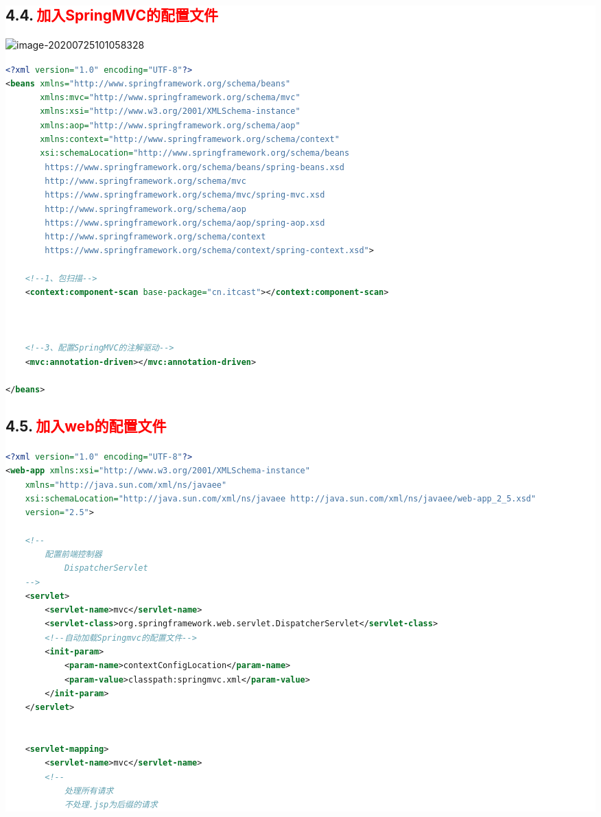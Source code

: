 ## 4.4. <font color='red'>加入SpringMVC的配置文件</font>



![image-20200725101058328](../../../../授课文档/黑马23/01-Spring框架/day5/assets/image-20200725101058328.png)

```xml
<?xml version="1.0" encoding="UTF-8"?>
<beans xmlns="http://www.springframework.org/schema/beans"
       xmlns:mvc="http://www.springframework.org/schema/mvc"
       xmlns:xsi="http://www.w3.org/2001/XMLSchema-instance"
       xmlns:aop="http://www.springframework.org/schema/aop"
       xmlns:context="http://www.springframework.org/schema/context"
       xsi:schemaLocation="http://www.springframework.org/schema/beans
        https://www.springframework.org/schema/beans/spring-beans.xsd
        http://www.springframework.org/schema/mvc
        https://www.springframework.org/schema/mvc/spring-mvc.xsd
		http://www.springframework.org/schema/aop
        https://www.springframework.org/schema/aop/spring-aop.xsd
        http://www.springframework.org/schema/context
        https://www.springframework.org/schema/context/spring-context.xsd">

    <!--1、包扫描-->
    <context:component-scan base-package="cn.itcast"></context:component-scan>



    <!--3、配置SpringMVC的注解驱动-->
    <mvc:annotation-driven></mvc:annotation-driven>

</beans>
```

## 4.5.<font color='red'> 加入web的配置文件</font>



```xml
<?xml version="1.0" encoding="UTF-8"?>
<web-app xmlns:xsi="http://www.w3.org/2001/XMLSchema-instance"
	xmlns="http://java.sun.com/xml/ns/javaee"
	xsi:schemaLocation="http://java.sun.com/xml/ns/javaee http://java.sun.com/xml/ns/javaee/web-app_2_5.xsd"
	version="2.5">

	<!--
		配置前端控制器
			DispatcherServlet
	-->
	<servlet>
		<servlet-name>mvc</servlet-name>
		<servlet-class>org.springframework.web.servlet.DispatcherServlet</servlet-class>
		<!--自动加载Springmvc的配置文件-->
		<init-param>
			<param-name>contextConfigLocation</param-name>
			<param-value>classpath:springmvc.xml</param-value>
		</init-param>
	</servlet>


	<servlet-mapping>
		<servlet-name>mvc</servlet-name>
		<!--
			处理所有请求
			不处理.jsp为后缀的请求
```